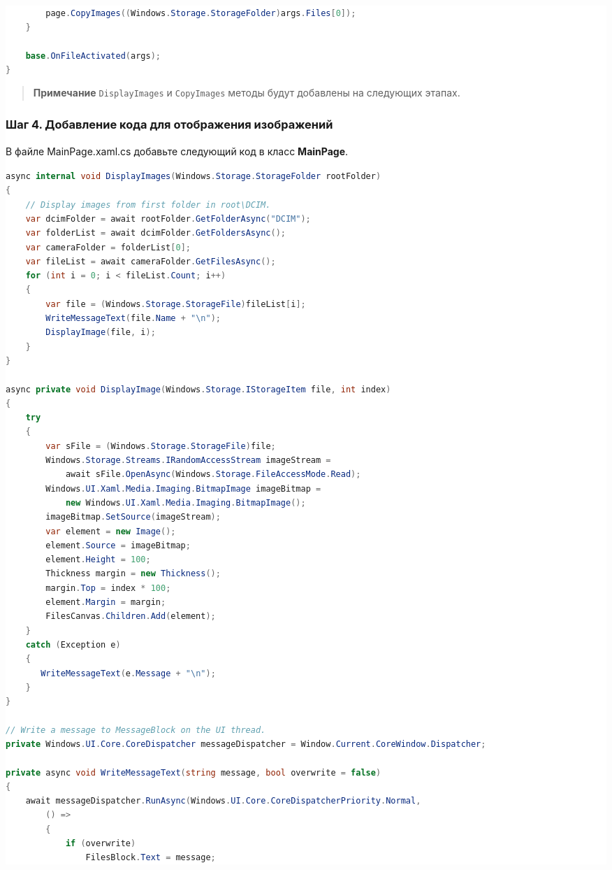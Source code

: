 ```cs
        page.CopyImages((Windows.Storage.StorageFolder)args.Files[0]);
    }

    base.OnFileActivated(args);
}
```

> **Примечание** `DisplayImages` и `CopyImages` методы будут добавлены на следующих этапах.

### <a name="step-4-add-code-to-display-images"></a>Шаг 4. Добавление кода для отображения изображений

В файле MainPage.xaml.cs добавьте следующий код в класс **MainPage**.

```cs
async internal void DisplayImages(Windows.Storage.StorageFolder rootFolder)
{
    // Display images from first folder in root\DCIM.
    var dcimFolder = await rootFolder.GetFolderAsync("DCIM");
    var folderList = await dcimFolder.GetFoldersAsync();
    var cameraFolder = folderList[0];
    var fileList = await cameraFolder.GetFilesAsync();
    for (int i = 0; i < fileList.Count; i++)
    {
        var file = (Windows.Storage.StorageFile)fileList[i];
        WriteMessageText(file.Name + "\n");
        DisplayImage(file, i);
    }
}

async private void DisplayImage(Windows.Storage.IStorageItem file, int index)
{
    try
    {
        var sFile = (Windows.Storage.StorageFile)file;
        Windows.Storage.Streams.IRandomAccessStream imageStream =
            await sFile.OpenAsync(Windows.Storage.FileAccessMode.Read);
        Windows.UI.Xaml.Media.Imaging.BitmapImage imageBitmap =
            new Windows.UI.Xaml.Media.Imaging.BitmapImage();
        imageBitmap.SetSource(imageStream);
        var element = new Image();
        element.Source = imageBitmap;
        element.Height = 100;
        Thickness margin = new Thickness();
        margin.Top = index * 100;
        element.Margin = margin;
        FilesCanvas.Children.Add(element);
    }
    catch (Exception e)
    {
       WriteMessageText(e.Message + "\n");
    }
}

// Write a message to MessageBlock on the UI thread.
private Windows.UI.Core.CoreDispatcher messageDispatcher = Window.Current.CoreWindow.Dispatcher;

private async void WriteMessageText(string message, bool overwrite = false)
{
    await messageDispatcher.RunAsync(Windows.UI.Core.CoreDispatcherPriority.Normal,
        () =>
        {
            if (overwrite)
                FilesBlock.Text = message;
```